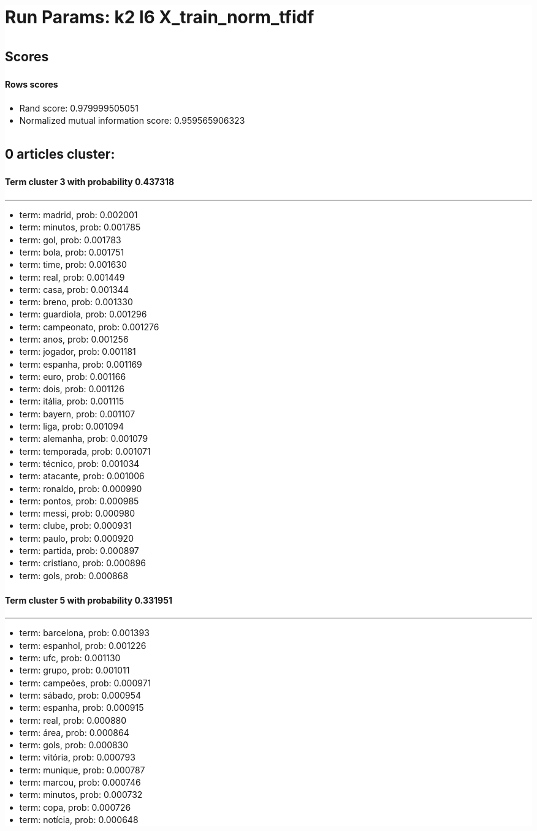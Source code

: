 Run Params: k2 l6 X_train_norm_tfidf
======================

## Scores

#### Rows scores
- Rand score: 0.979999505051
- Normalized mutual information score: 0.959565906323

## 0 articles cluster:

#### Term cluster 3 with probability 0.437318
---------------
- term: madrid, prob: 0.002001
- term: minutos, prob: 0.001785
- term: gol, prob: 0.001783
- term: bola, prob: 0.001751
- term: time, prob: 0.001630
- term: real, prob: 0.001449
- term: casa, prob: 0.001344
- term: breno, prob: 0.001330
- term: guardiola, prob: 0.001296
- term: campeonato, prob: 0.001276
- term: anos, prob: 0.001256
- term: jogador, prob: 0.001181
- term: espanha, prob: 0.001169
- term: euro, prob: 0.001166
- term: dois, prob: 0.001126
- term: itália, prob: 0.001115
- term: bayern, prob: 0.001107
- term: liga, prob: 0.001094
- term: alemanha, prob: 0.001079
- term: temporada, prob: 0.001071
- term: técnico, prob: 0.001034
- term: atacante, prob: 0.001006
- term: ronaldo, prob: 0.000990
- term: pontos, prob: 0.000985
- term: messi, prob: 0.000980
- term: clube, prob: 0.000931
- term: paulo, prob: 0.000920
- term: partida, prob: 0.000897
- term: cristiano, prob: 0.000896
- term: gols, prob: 0.000868

#### Term cluster 5 with probability 0.331951
---------------
- term: barcelona, prob: 0.001393
- term: espanhol, prob: 0.001226
- term: ufc, prob: 0.001130
- term: grupo, prob: 0.001011
- term: campeões, prob: 0.000971
- term: sábado, prob: 0.000954
- term: espanha, prob: 0.000915
- term: real, prob: 0.000880
- term: área, prob: 0.000864
- term: gols, prob: 0.000830
- term: vitória, prob: 0.000793
- term: munique, prob: 0.000787
- term: marcou, prob: 0.000746
- term: minutos, prob: 0.000732
- term: copa, prob: 0.000726
- term: notícia, prob: 0.000648
